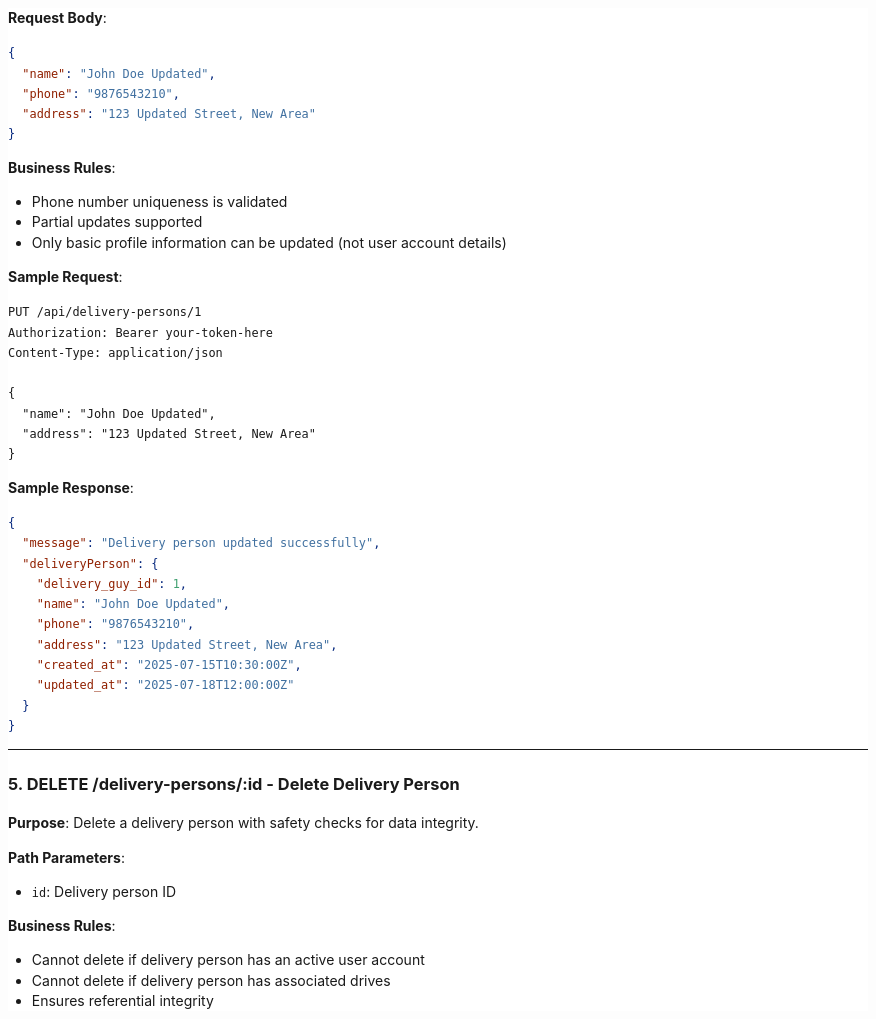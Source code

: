 **Request Body**:
```json
{
  "name": "John Doe Updated",
  "phone": "9876543210",
  "address": "123 Updated Street, New Area"
}
```

**Business Rules**:
- Phone number uniqueness is validated
- Partial updates supported
- Only basic profile information can be updated (not user account details)

**Sample Request**:
```http
PUT /api/delivery-persons/1
Authorization: Bearer your-token-here
Content-Type: application/json

{
  "name": "John Doe Updated",
  "address": "123 Updated Street, New Area"
}
```

**Sample Response**:
```json
{
  "message": "Delivery person updated successfully",
  "deliveryPerson": {
    "delivery_guy_id": 1,
    "name": "John Doe Updated",
    "phone": "9876543210",
    "address": "123 Updated Street, New Area",
    "created_at": "2025-07-15T10:30:00Z",
    "updated_at": "2025-07-18T12:00:00Z"
  }
}
```

---

### 5. **DELETE /delivery-persons/:id** - Delete Delivery Person
**Purpose**: Delete a delivery person with safety checks for data integrity.

**Path Parameters**:
- `id`: Delivery person ID

**Business Rules**:
- Cannot delete if delivery person has an active user account
- Cannot delete if delivery person has associated drives
- Ensures referential integrity
